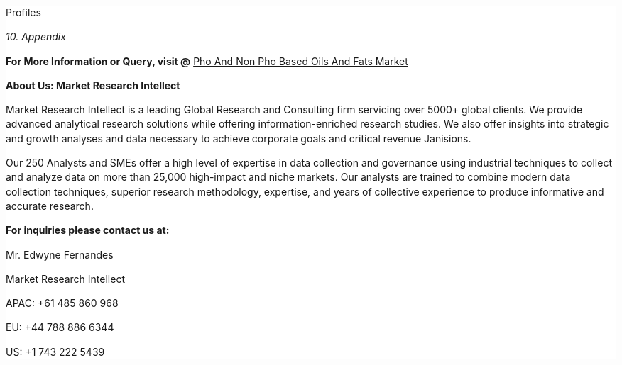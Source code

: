 Profiles</span></em></p><p><em><span class="font-[700]">10. Appendix</span></em></p><p><span class="font-[700]"><strong>For More Information or Query, visit&nbsp;@</strong>&nbsp;</span><span class="font-[700]"><a href="https://www.marketresearchintellect.com/product/global-pho-and-non-pho-based-oils-and-fats-market-size-and-forecast/?utm_source=Linkedin&utm_medium=838" target="_blank" data-tracking-control-name="article-ssr-frontend-pulse_little-text-block" data-tracking-will-navigate="" data-test-link="">Pho And Non Pho Based Oils And Fats Market</a></span></p><p><strong><span class="font-[700]">About Us: Market Research Intellect</span></strong></p><p><span class="">Market Research Intellect is a leading Global Research and Consulting firm servicing over 5000+ global clients. We provide advanced analytical research solutions while offering information-enriched research studies.&nbsp;</span>We also offer insights into strategic and growth analyses and data necessary to achieve corporate goals and critical revenue Janisions.</p><p><span class="">Our 250 Analysts and SMEs offer a high level of expertise in data collection and governance using industrial techniques to collect and analyze data on more than 25,000 high-impact and niche markets. Our analysts are trained to combine modern data collection techniques, superior research methodology, expertise, and years of collective experience to produce informative and accurate research.</span></p><p><strong>For inquiries please contact us at:</strong></p><p>Mr. Edwyne Fernandes</p><p>Market Research Intellect</p><p>APAC: +61 485 860 968</p><p>EU: +44 788 886 6344</p><p>US: +1 743 222 5439</p>
